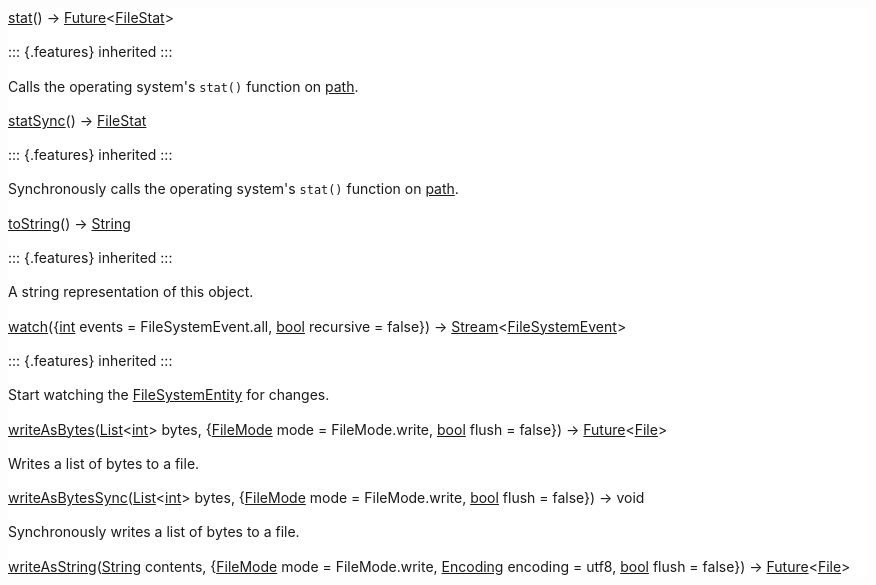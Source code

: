 [stat](filesystementity/stat)() →
[Future](../dart-async/future-class)\<[FileStat](filestat-class)\>

::: {.features}
inherited
:::

Calls the operating system\'s `stat()` function on [path](file/path).

[statSync](filesystementity/statsync)() → [FileStat](filestat-class)

::: {.features}
inherited
:::

Synchronously calls the operating system\'s `stat()` function on
[path](file/path).

[toString](../dart-core/object/tostring)() →
[String](../dart-core/string-class)

::: {.features}
inherited
:::

A string representation of this object.

[watch](filesystementity/watch)({[int](../dart-core/int-class) events =
FileSystemEvent.all, [bool](../dart-core/bool-class) recursive = false})
→
[Stream](../dart-async/stream-class)\<[FileSystemEvent](filesystemevent-class)\>

::: {.features}
inherited
:::

Start watching the [FileSystemEntity](filesystementity-class) for
changes.

[writeAsBytes](file/writeasbytes)([List](../dart-core/list-class)\<[int](../dart-core/int-class)\>
bytes, {[FileMode](filemode-class) mode = FileMode.write,
[bool](../dart-core/bool-class) flush = false}) →
[Future](../dart-async/future-class)\<[File](file-class)\>

Writes a list of bytes to a file.

[writeAsBytesSync](file/writeasbytessync)([List](../dart-core/list-class)\<[int](../dart-core/int-class)\>
bytes, {[FileMode](filemode-class) mode = FileMode.write,
[bool](../dart-core/bool-class) flush = false}) → void

Synchronously writes a list of bytes to a file.

[writeAsString](file/writeasstring)([String](../dart-core/string-class)
contents, {[FileMode](filemode-class) mode = FileMode.write,
[Encoding](../dart-convert/encoding-class) encoding = utf8,
[bool](../dart-core/bool-class) flush = false}) →
[Future](../dart-async/future-class)\<[File](file-class)\>

